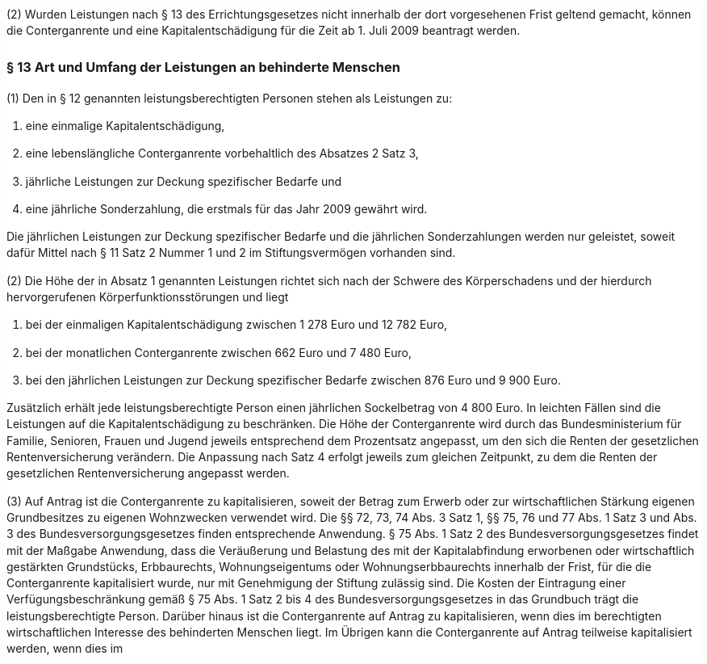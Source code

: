 (2) Wurden Leistungen nach § 13 des Errichtungsgesetzes nicht
innerhalb der dort vorgesehenen Frist geltend gemacht, können die
Conterganrente und eine Kapitalentschädigung für die Zeit ab 1. Juli
2009 beantragt werden.


### § 13 Art und Umfang der Leistungen an behinderte Menschen

(1) Den in § 12 genannten leistungsberechtigten Personen stehen als
Leistungen zu:

1.  eine einmalige Kapitalentschädigung,


2.  eine lebenslängliche Conterganrente vorbehaltlich des Absatzes 2 Satz
    3,


3.  jährliche Leistungen zur Deckung spezifischer Bedarfe und


4.  eine jährliche Sonderzahlung, die erstmals für das Jahr 2009 gewährt
    wird.



Die jährlichen Leistungen zur Deckung spezifischer Bedarfe und die
jährlichen Sonderzahlungen werden nur geleistet, soweit dafür Mittel
nach § 11 Satz 2 Nummer 1 und 2 im Stiftungsvermögen vorhanden sind.

(2) Die Höhe der in Absatz 1 genannten Leistungen richtet sich nach
der Schwere des Körperschadens und der hierdurch hervorgerufenen
Körperfunktionsstörungen und liegt

1.  bei der einmaligen Kapitalentschädigung zwischen 1 278 Euro und 12 782
    Euro,


2.  bei der monatlichen Conterganrente zwischen 662 Euro und 7 480 Euro,


3.  bei den jährlichen Leistungen zur Deckung spezifischer Bedarfe
    zwischen 876 Euro und 9 900 Euro.



Zusätzlich erhält jede leistungsberechtigte Person einen jährlichen
Sockelbetrag von 4 800 Euro. In leichten Fällen sind die Leistungen
auf die Kapitalentschädigung zu beschränken. Die Höhe der
Conterganrente wird durch das Bundesministerium für Familie, Senioren,
Frauen und Jugend jeweils entsprechend dem Prozentsatz angepasst, um
den sich die Renten der gesetzlichen Rentenversicherung verändern. Die
Anpassung nach Satz 4 erfolgt jeweils zum gleichen Zeitpunkt, zu dem
die Renten der gesetzlichen Rentenversicherung angepasst werden.

(3) Auf Antrag ist die Conterganrente zu kapitalisieren, soweit der
Betrag zum Erwerb oder zur wirtschaftlichen Stärkung eigenen
Grundbesitzes zu eigenen Wohnzwecken verwendet wird. Die §§ 72, 73, 74
Abs. 3 Satz 1, §§ 75, 76 und 77 Abs. 1 Satz 3 und Abs. 3 des
Bundesversorgungsgesetzes finden entsprechende Anwendung. § 75 Abs. 1
Satz 2 des Bundesversorgungsgesetzes findet mit der Maßgabe Anwendung,
dass die Veräußerung und Belastung des mit der Kapitalabfindung
erworbenen oder wirtschaftlich gestärkten Grundstücks, Erbbaurechts,
Wohnungseigentums oder Wohnungserbbaurechts innerhalb der Frist, für
die die Conterganrente kapitalisiert wurde, nur mit Genehmigung der
Stiftung zulässig sind. Die Kosten der Eintragung einer
Verfügungsbeschränkung gemäß § 75 Abs. 1 Satz 2 bis 4 des
Bundesversorgungsgesetzes in das Grundbuch trägt die
leistungsberechtigte Person. Darüber hinaus ist die Conterganrente auf
Antrag zu kapitalisieren, wenn dies im berechtigten wirtschaftlichen
Interesse des behinderten Menschen liegt. Im Übrigen kann die
Conterganrente auf Antrag teilweise kapitalisiert werden, wenn dies im